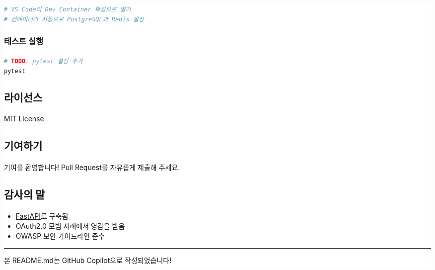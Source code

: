 ```bash
# VS Code의 Dev Container 확장으로 열기
# 컨테이너가 자동으로 PostgreSQL과 Redis 설정
```

### 테스트 실행

```bash
# TODO: pytest 설정 추가
pytest
```

## 라이선스

MIT License

## 기여하기

기여를 환영합니다! Pull Request를 자유롭게 제출해 주세요.

## 감사의 말

- [FastAPI](https://fastapi.tiangolo.com/)로 구축됨
- OAuth2.0 모범 사례에서 영감을 받음
- OWASP 보안 가이드라인 준수

---

본 README.md는 GitHub Copilot으로 작성되었습니다!